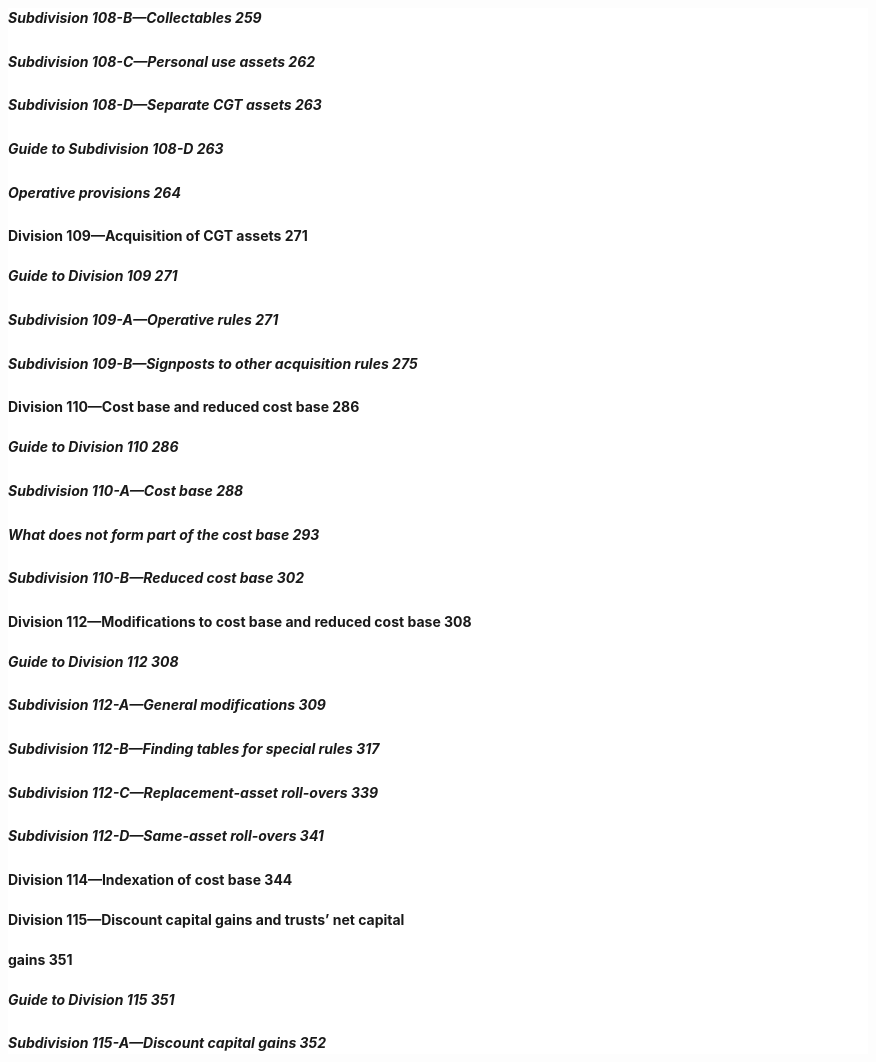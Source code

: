 ##### Subdivision 108-B—Collectables 259

##### Subdivision 108-C—Personal use assets 262

##### Subdivision 108-D—Separate CGT assets 263

##### Guide to Subdivision 108-D 263

##### Operative provisions 264

#### Division 109—Acquisition of CGT assets 271

##### Guide to Division 109 271

##### Subdivision 109-A—Operative rules 271

##### Subdivision 109-B—Signposts to other acquisition rules 275

#### Division 110—Cost base and reduced cost base 286

##### Guide to Division 110 286

##### Subdivision 110-A—Cost base 288

##### What does **_not_** **form part of the cost base** 293

##### Subdivision 110-B—Reduced cost base 302

#### Division 112—Modifications to cost base and reduced cost base 308

##### Guide to Division 112 308

##### Subdivision 112-A—General modifications 309

##### Subdivision 112-B—Finding tables for special rules 317

##### Subdivision 112-C—Replacement-asset roll-overs 339

##### Subdivision 112-D—Same-asset roll-overs 341

#### Division 114—Indexation of cost base 344

#### Division 115—Discount capital gains and trusts’ net capital

#### gains 351

##### Guide to Division 115 351

##### Subdivision 115-A—Discount capital gains 352
